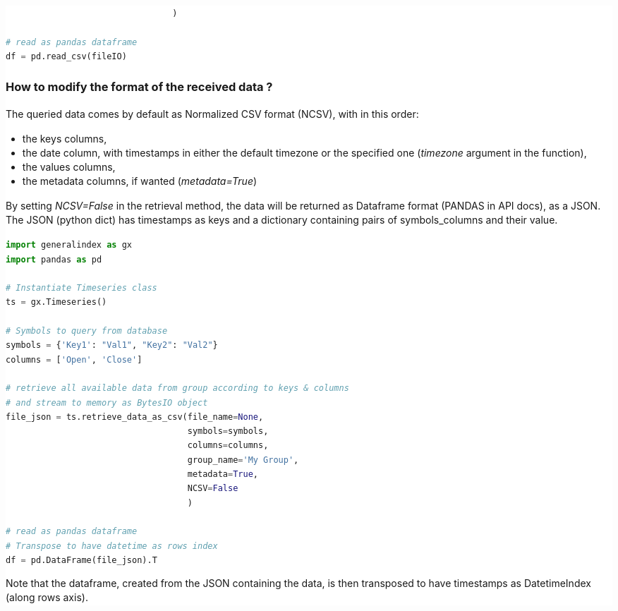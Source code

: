 ```python
                                 )

# read as pandas dataframe
df = pd.read_csv(fileIO)
```

### How to modify the format of the received data ?

The queried data comes by default as Normalized CSV format (NCSV), with in this order:

* the keys columns,
* the date column, with timestamps in either the default timezone or the specified one (*timezone* argument in the
  function),
* the values columns,
* the metadata columns, if wanted (*metadata=True*)

By setting *NCSV=False* in the retrieval method, the data will be returned as Dataframe format (PANDAS in API docs), as
a JSON.
The JSON (python dict) has timestamps as keys and a dictionary containing pairs of symbols_columns and their value.

```python
import generalindex as gx
import pandas as pd

# Instantiate Timeseries class
ts = gx.Timeseries()

# Symbols to query from database
symbols = {'Key1': "Val1", "Key2": "Val2"}
columns = ['Open', 'Close']

# retrieve all available data from group according to keys & columns 
# and stream to memory as BytesIO object
file_json = ts.retrieve_data_as_csv(file_name=None,
                                    symbols=symbols,
                                    columns=columns,
                                    group_name='My Group',
                                    metadata=True,
                                    NCSV=False
                                    )

# read as pandas dataframe
# Transpose to have datetime as rows index
df = pd.DataFrame(file_json).T
```

Note that the dataframe, created from the JSON containing the data, is then transposed to have timestamps as
DatetimeIndex (along rows axis).
